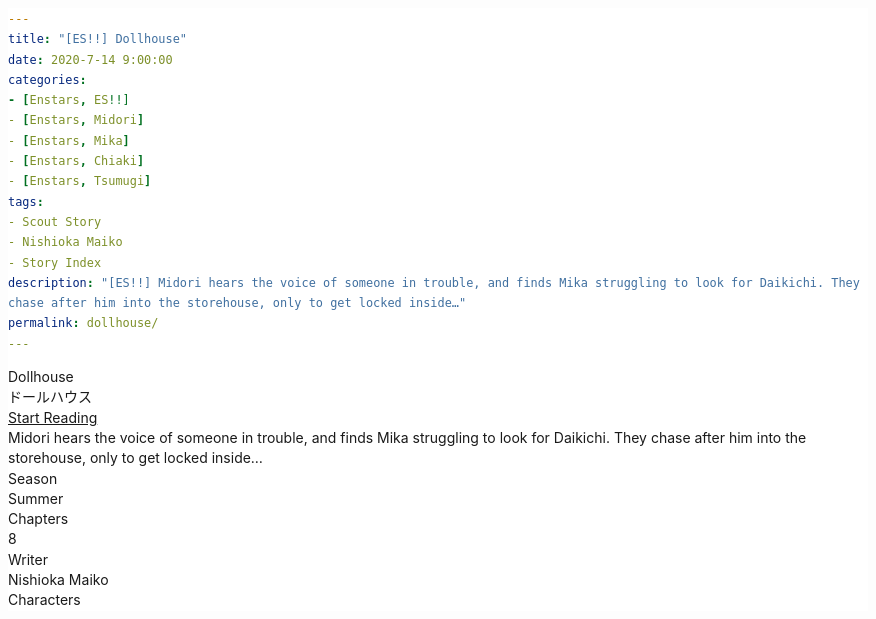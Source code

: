 ```yaml
---
title: "[ES!!] Dollhouse"
date: 2020-7-14 9:00:00
categories:
- [Enstars, ES!!]
- [Enstars, Midori]
- [Enstars, Mika]
- [Enstars, Chiaki]
- [Enstars, Tsumugi]
tags:
- Scout Story
- Nishioka Maiko
- Story Index
description: "[ES!!] Midori hears the voice of someone in trouble, and finds Mika struggling to look for Daikichi. They chase after him into the storehouse, only to get locked inside…"
permalink: dollhouse/
---
```

<div class="preview-wrapper reverse" style="--storyColor:#5ac189;--storyColor-rgb:90,193,137;--storyColor-h:147.4;--storyColor-s:45.4%;--storyColor-l:55.5%;">
    <div class="grid-wrapper">
        <div class="preview-background" style="background-image: url('/img/es/scoutstory/dollhouse/midoriorigcg.jpg')"></div>
        <div class="preview-box">
            <div class="title-area">
                <div class="title-area__title">Dollhouse</div>
                <div class="title-area__subtitle">ドールハウス</div>
                <div class="title-area__start"><a href="/dollhouse#Chapter-1">Start Reading</a></div>
            </div>
            <div class="info-area">
                <div class="synopsis">
                    Midori hears the voice of someone in trouble, and finds Mika struggling to look for Daikichi. They chase after him into the storehouse, only to get locked inside…
                </div>
                <div class="info">
                    <div class="info-item season">
                        <div class="label">
                            Season
                        </div>
                        <div class="value">
                            Summer
                        </div>
                    </div>
                    <div class="info-item chapters">
                        <div class="label">
                            Chapters
                        </div>
                        <div class="value">
                            8
                        </div>
                    </div>
                    <div class="info-item writer">
                        <div class="label">
                            Writer
                        </div>
                        <div class="value">
                            Nishioka Maiko
                        </div>
                    </div>
                    <div class="info-item characters">
                        <div class="label">
                            Characters

[^1]: A teishoku place is essentially a restaurant that serves specific set meals. They’re very similar to bentos, and the staff cafeteria in ES has a similar system as well.
[^2]: Trivia note: Cafe COCHI, Cafe Cinnamon, and the staff cafeteria are all in ES.
[^3]: A reference to <a href="/senpai_turned_into_a_dog" target="_blank">Zodiac - Senpai Turned into a Dog!?</a>
[^4]: This is <a href="https://www.sylvanianfamilies.com/en-uk/" target="_blank">Sylvanian Families</a>.
[^5]: This mascot's name is a wordplay between <em>niku</em> (meat) and <em>kuma</em> (bear).
[^6]: The <a href="https://www.youtube.com/watch?v=w14xl5NbKL0" target="_blank">nursery rhyme</a> he’s referring to.
[^7]: Originally, Midori only manages to send a message to Chiaki saying <em>Kagehira-senpai to oodo—</em> (The word cut off here is <em>oodougu souko</em> 大道具倉庫, for “set piece storehouse”.), but his phone died before he could finish typing the word. Chiaki misunderstood it as <em>oudou</em> 王道, hence why Tsumugi corrects his interpretation.
[^8]: A reference to what happens in the first main story. A TL;DR: Rinne falsely accuses Ryuseitai of being fake, lying, hypocritical heroes, which forced Ryuseitai to fight against Crazy:B in the Idol Royale.
[^9]: A reference to Epilogue 4 of <a href="/motor_show/epilogue/#Chapter-4" target="_blank">Motor Show</a>.
[^10]: As explained in Chapter 6, originally the word that cuts off midway is <em>oodougu souko</em> (Set piece storehouse). So Tsumugi figured out that Midori was trying to mention a specific location.
